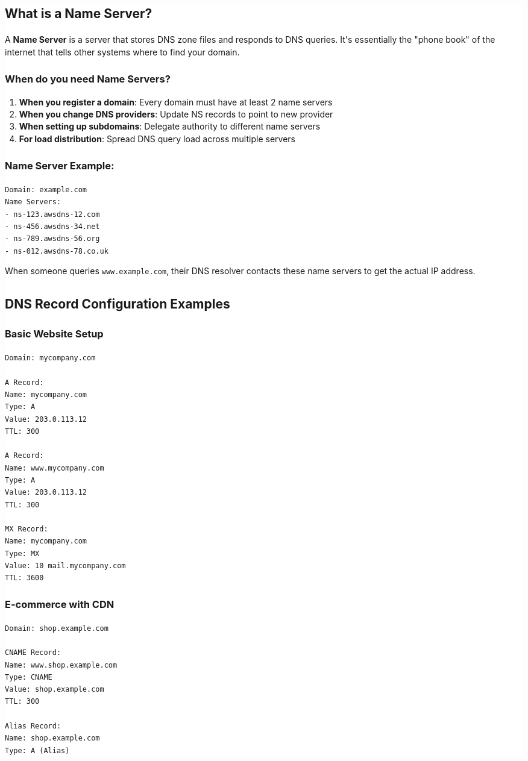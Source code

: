 ## What is a Name Server?

A **Name Server** is a server that stores DNS zone files and responds to DNS queries. It's essentially the "phone book" of the internet that tells other systems where to find your domain.

### When do you need Name Servers?

1. **When you register a domain**: Every domain must have at least 2 name servers
2. **When you change DNS providers**: Update NS records to point to new provider
3. **When setting up subdomains**: Delegate authority to different name servers
4. **For load distribution**: Spread DNS query load across multiple servers

### Name Server Example:
```
Domain: example.com
Name Servers:
- ns-123.awsdns-12.com
- ns-456.awsdns-34.net
- ns-789.awsdns-56.org
- ns-012.awsdns-78.co.uk
```

When someone queries `www.example.com`, their DNS resolver contacts these name servers to get the actual IP address.

## DNS Record Configuration Examples

### Basic Website Setup
```
Domain: mycompany.com

A Record:
Name: mycompany.com
Type: A
Value: 203.0.113.12
TTL: 300

A Record:
Name: www.mycompany.com
Type: A
Value: 203.0.113.12
TTL: 300

MX Record:
Name: mycompany.com
Type: MX
Value: 10 mail.mycompany.com
TTL: 3600
```

### E-commerce with CDN
```
Domain: shop.example.com

CNAME Record:
Name: www.shop.example.com
Type: CNAME
Value: shop.example.com
TTL: 300

Alias Record:
Name: shop.example.com
Type: A (Alias)
```